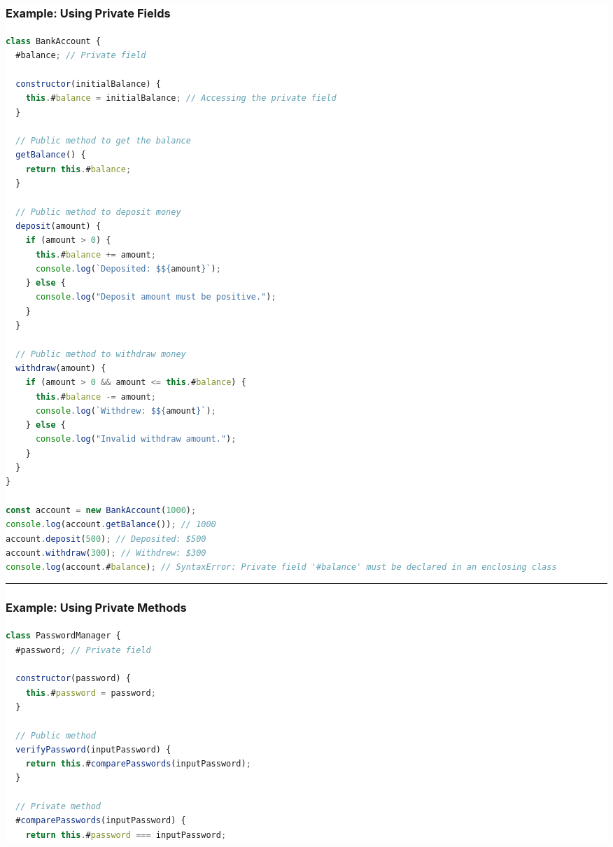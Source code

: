
### **Example: Using Private Fields**

```javascript
class BankAccount {
  #balance; // Private field

  constructor(initialBalance) {
    this.#balance = initialBalance; // Accessing the private field
  }

  // Public method to get the balance
  getBalance() {
    return this.#balance;
  }

  // Public method to deposit money
  deposit(amount) {
    if (amount > 0) {
      this.#balance += amount;
      console.log(`Deposited: $${amount}`);
    } else {
      console.log("Deposit amount must be positive.");
    }
  }

  // Public method to withdraw money
  withdraw(amount) {
    if (amount > 0 && amount <= this.#balance) {
      this.#balance -= amount;
      console.log(`Withdrew: $${amount}`);
    } else {
      console.log("Invalid withdraw amount.");
    }
  }
}

const account = new BankAccount(1000);
console.log(account.getBalance()); // 1000
account.deposit(500); // Deposited: $500
account.withdraw(300); // Withdrew: $300
console.log(account.#balance); // SyntaxError: Private field '#balance' must be declared in an enclosing class
```

---

### **Example: Using Private Methods**

```javascript
class PasswordManager {
  #password; // Private field

  constructor(password) {
    this.#password = password;
  }

  // Public method
  verifyPassword(inputPassword) {
    return this.#comparePasswords(inputPassword);
  }

  // Private method
  #comparePasswords(inputPassword) {
    return this.#password === inputPassword;
```